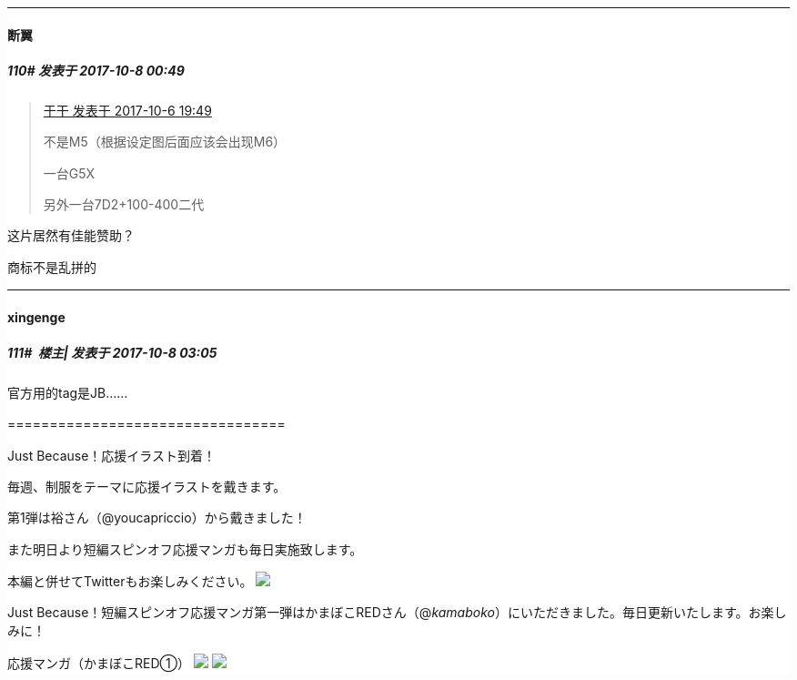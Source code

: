





-----

####  断翼  
##### 110#       发表于 2017-10-8 00:49



<blockquote><a href="httphttps://bbs.saraba1st.com/2b/forum.php?mod=redirect&amp;goto=findpost&amp;pid=37409387&amp;ptid=1506111" target="_blank">于干 发表于 2017-10-6 19:49</a>

不是M5（根据设定图后面应该会出现M6）

一台G5X

另外一台7D2+100-400二代</blockquote>
这片居然有佳能赞助？


商标不是乱拼的







-----

####  xingenge  
##### 111#         楼主| 发表于 2017-10-8 03:05




官方用的tag是JB……


=================================


Just Because！応援イラスト到着！

毎週、制服をテーマに応援イラストを戴きます。

第1弾は裕さん（@youcapriccio）から戴きました！


また明日より短編スピンオフ応援マンガも毎日実施致します。

本編と併せてTwitterもお楽しみください。
<img src="http://wx1.sinaimg.cn/large/740ca5e5gy1fka9ty38waj20go0nd40b.jpg" referrerpolicy="no-referrer">


Just Because！短編スピンオフ応援マンガ第一弾はかまぼこREDさん（@_kamaboko_）にいただきました。毎日更新いたします。お楽しみに！

応援マンガ（かまぼこRED①）
<img src="http://wx3.sinaimg.cn/large/740ca5e5gy1fka9tykf1aj20fv0m8410.jpg" referrerpolicy="no-referrer">
<img src="http://wx2.sinaimg.cn/large/740ca5e5gy1fka9tyz4mpj20fv0m8mz9.jpg" referrerpolicy="no-referrer">

